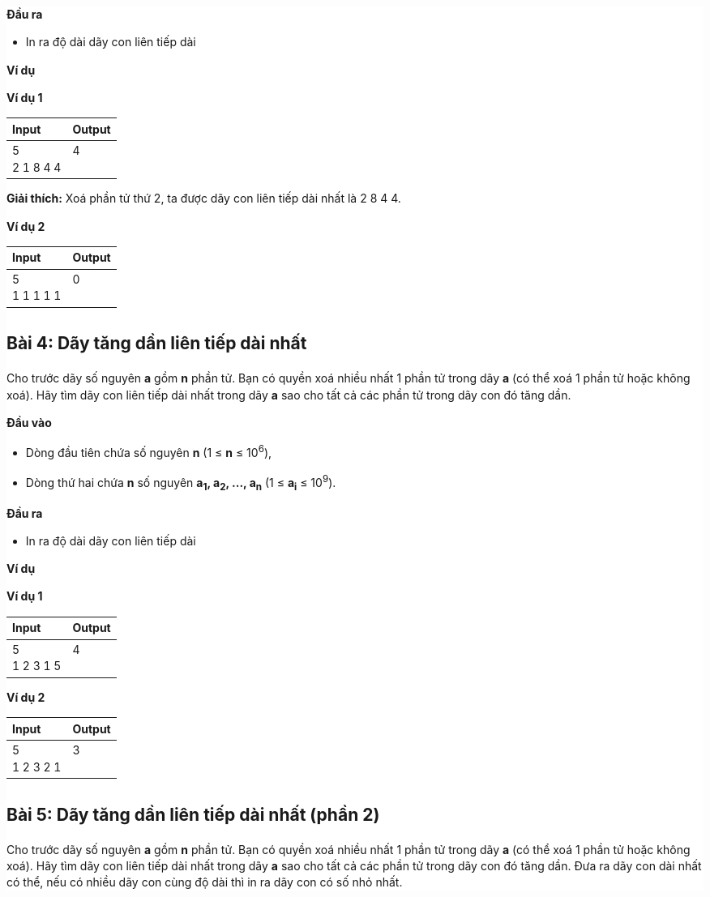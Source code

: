**Đầu ra**

- In ra độ dài dãy con liên tiếp dài

**Ví dụ**

**Ví dụ 1**

| Input | Output |
|:-------|:--------|
| 5 <br> 2 1 8 4 4 | 4 |

**Giải thích:** Xoá phần tử thứ 2, ta được dãy con liên tiếp dài nhất là 2 8 4 4.

**Ví dụ 2**

| Input | Output |
|:-------|:--------|
| 5 <br> 1 1 1 1 1 | 0 |

## Bài 4: Dãy tăng dần liên tiếp dài nhất

Cho trước dãy số nguyên **a** gồm **n** phần tử. Bạn có quyền xoá nhiều nhất 1 phần tử trong dãy **a** (có thể xoá 1 phần tử hoặc không xoá). Hãy tìm dãy con liên tiếp dài nhất trong dãy **a** sao cho tất cả các phần tử trong dãy con đó tăng dần.

**Đầu vào**

- Dòng đầu tiên chứa số nguyên **n** (1 ≤ **n** ≤ 10<sup>6</sup>),

- Dòng thứ hai chứa **n** số nguyên **a<sub>1</sub>, a<sub>2</sub>, ..., a<sub>n</sub>** (1 ≤ **a<sub>i</sub>** ≤ 10<sup>9</sup>).

**Đầu ra**

- In ra độ dài dãy con liên tiếp dài

**Ví dụ**

**Ví dụ 1**

| Input | Output |
|:-------|:--------|
| 5 <br> 1 2 3 1 5 | 4 |

**Ví dụ 2**

| Input | Output |
|:-------|:--------|
| 5 <br> 1 2 3 2 1 | 3 |

## Bài 5: Dãy tăng dần liên tiếp dài nhất (phần 2)

Cho trước dãy số nguyên **a** gồm **n** phần tử. Bạn có quyền xoá nhiều nhất 1 phần tử trong dãy **a** (có thể xoá 1 phần tử hoặc không xoá). Hãy tìm dãy con liên tiếp dài nhất trong dãy **a** sao cho tất cả các phần tử trong dãy con đó tăng dần. Đưa ra dãy con dài nhất có thể, nếu có nhiều dãy con cùng độ dài thì in ra dãy con có số nhỏ nhất.
